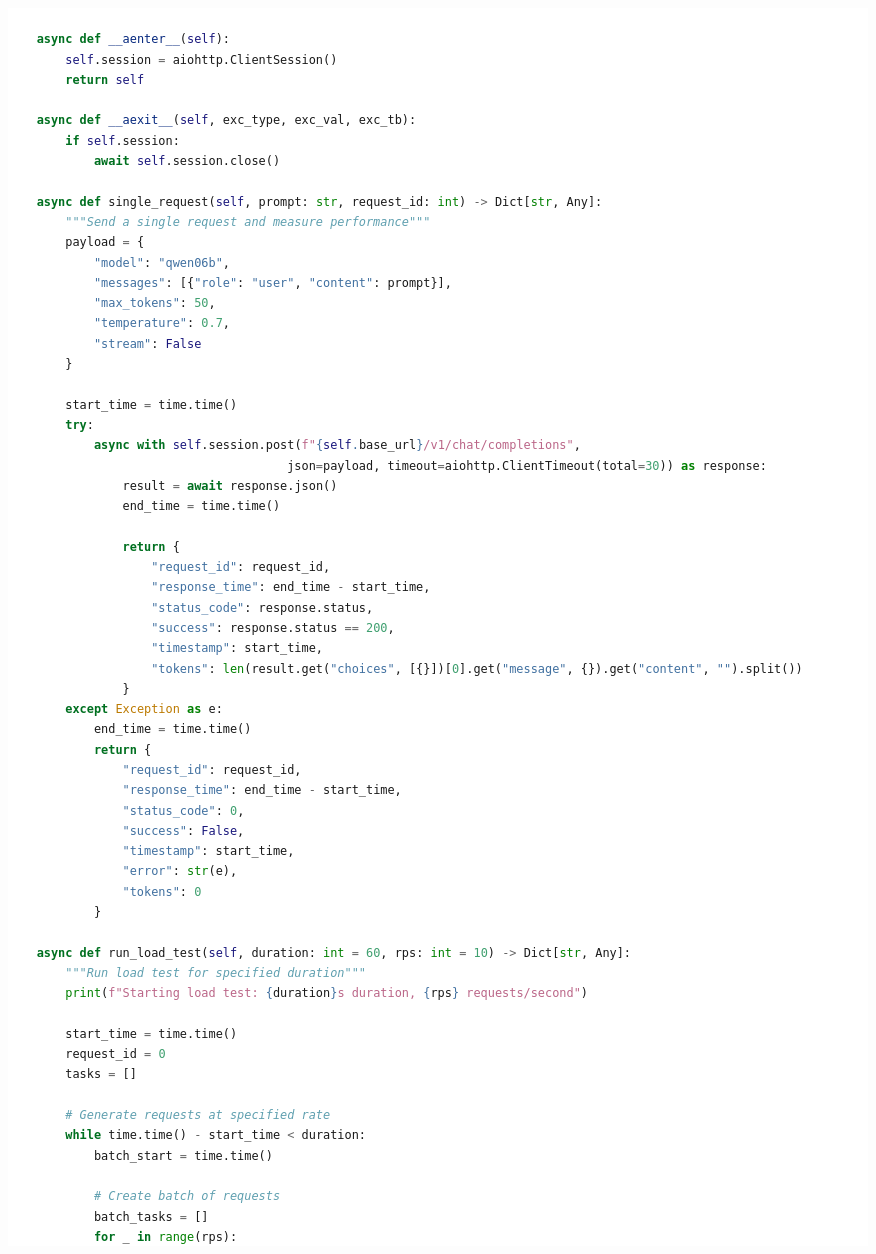 ```python
    
    async def __aenter__(self):
        self.session = aiohttp.ClientSession()
        return self
    
    async def __aexit__(self, exc_type, exc_val, exc_tb):
        if self.session:
            await self.session.close()
    
    async def single_request(self, prompt: str, request_id: int) -> Dict[str, Any]:
        """Send a single request and measure performance"""
        payload = {
            "model": "qwen06b",
            "messages": [{"role": "user", "content": prompt}],
            "max_tokens": 50,
            "temperature": 0.7,
            "stream": False
        }
        
        start_time = time.time()
        try:
            async with self.session.post(f"{self.base_url}/v1/chat/completions", 
                                       json=payload, timeout=aiohttp.ClientTimeout(total=30)) as response:
                result = await response.json()
                end_time = time.time()
                
                return {
                    "request_id": request_id,
                    "response_time": end_time - start_time,
                    "status_code": response.status,
                    "success": response.status == 200,
                    "timestamp": start_time,
                    "tokens": len(result.get("choices", [{}])[0].get("message", {}).get("content", "").split())
                }
        except Exception as e:
            end_time = time.time()
            return {
                "request_id": request_id,
                "response_time": end_time - start_time,
                "status_code": 0,
                "success": False,
                "timestamp": start_time,
                "error": str(e),
                "tokens": 0
            }
    
    async def run_load_test(self, duration: int = 60, rps: int = 10) -> Dict[str, Any]:
        """Run load test for specified duration"""
        print(f"Starting load test: {duration}s duration, {rps} requests/second")
        
        start_time = time.time()
        request_id = 0
        tasks = []
        
        # Generate requests at specified rate
        while time.time() - start_time < duration:
            batch_start = time.time()
            
            # Create batch of requests
            batch_tasks = []
            for _ in range(rps):
```